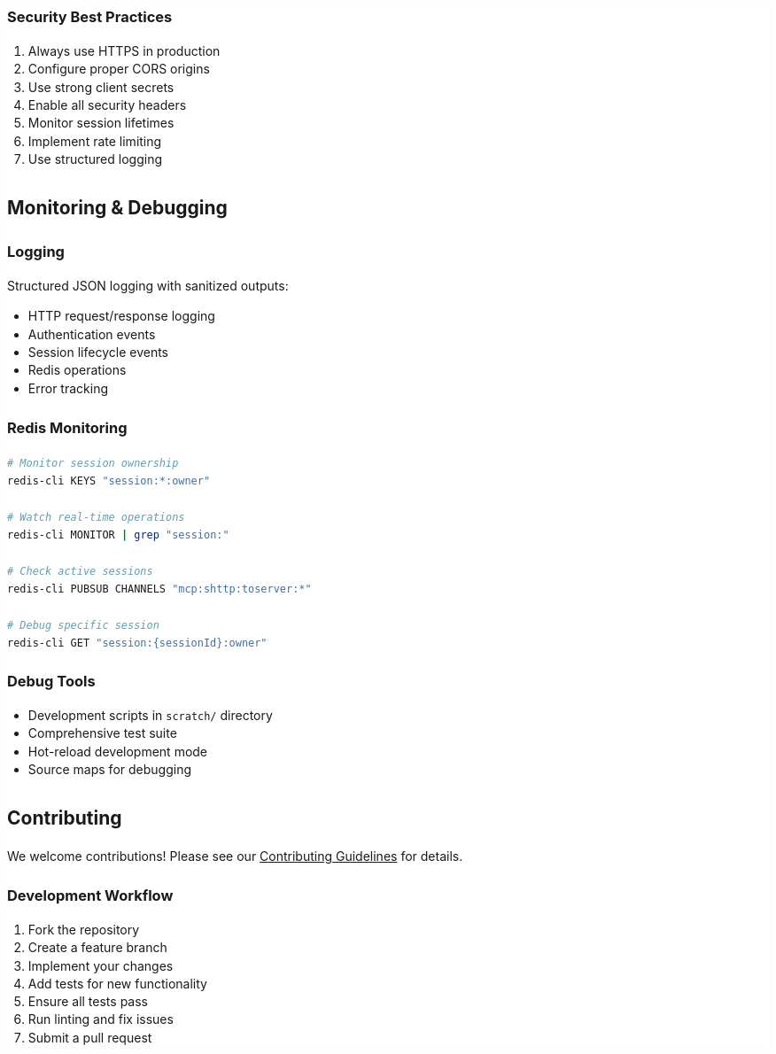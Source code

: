 ### Security Best Practices

1. Always use HTTPS in production
2. Configure proper CORS origins
3. Use strong client secrets
4. Enable all security headers
5. Monitor session lifetimes
6. Implement rate limiting
7. Use structured logging

## Monitoring & Debugging

### Logging

Structured JSON logging with sanitized outputs:

- HTTP request/response logging
- Authentication events
- Session lifecycle events
- Redis operations
- Error tracking

### Redis Monitoring

```bash
# Monitor session ownership
redis-cli KEYS "session:*:owner"

# Watch real-time operations
redis-cli MONITOR | grep "session:"

# Check active sessions
redis-cli PUBSUB CHANNELS "mcp:shttp:toserver:*"

# Debug specific session
redis-cli GET "session:{sessionId}:owner"
```

### Debug Tools

- Development scripts in `scratch/` directory
- Comprehensive test suite
- Hot-reload development mode
- Source maps for debugging

## Contributing

We welcome contributions! Please see our [Contributing Guidelines](CONTRIBUTING.md) for details.

### Development Workflow

1. Fork the repository
2. Create a feature branch
3. Implement your changes
4. Add tests for new functionality
5. Ensure all tests pass
6. Run linting and fix issues
7. Submit a pull request
